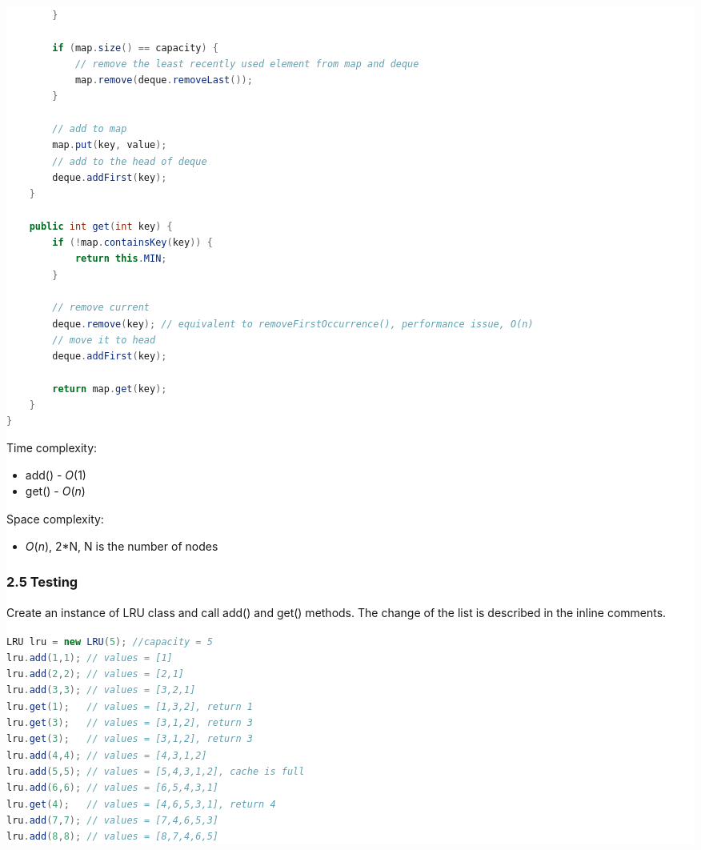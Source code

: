 ```java
        }

        if (map.size() == capacity) {
            // remove the least recently used element from map and deque
            map.remove(deque.removeLast());
        }

        // add to map
        map.put(key, value);
        // add to the head of deque
        deque.addFirst(key);
    }

    public int get(int key) {
        if (!map.containsKey(key)) {
            return this.MIN;
        }

        // remove current
        deque.remove(key); // equivalent to removeFirstOccurrence(), performance issue, O(n)
        // move it to head
        deque.addFirst(key);

        return map.get(key);
    }
}
```
Time complexity:
* add() - $O(1)$
* get() - $O(n)$

Space complexity:
* $O(n)$, 2*N, N is the number of nodes

### 2.5 Testing
Create an instance of LRU class and call add() and get() methods. The change of the list is described in the inline comments.
```java
LRU lru = new LRU(5); //capacity = 5
lru.add(1,1); // values = [1]
lru.add(2,2); // values = [2,1]
lru.add(3,3); // values = [3,2,1]
lru.get(1);   // values = [1,3,2], return 1
lru.get(3);   // values = [3,1,2], return 3
lru.get(3);   // values = [3,1,2], return 3
lru.add(4,4); // values = [4,3,1,2]
lru.add(5,5); // values = [5,4,3,1,2], cache is full
lru.add(6,6); // values = [6,5,4,3,1]
lru.get(4);   // values = [4,6,5,3,1], return 4
lru.add(7,7); // values = [7,4,6,5,3]
lru.add(8,8); // values = [8,7,4,6,5]
```
